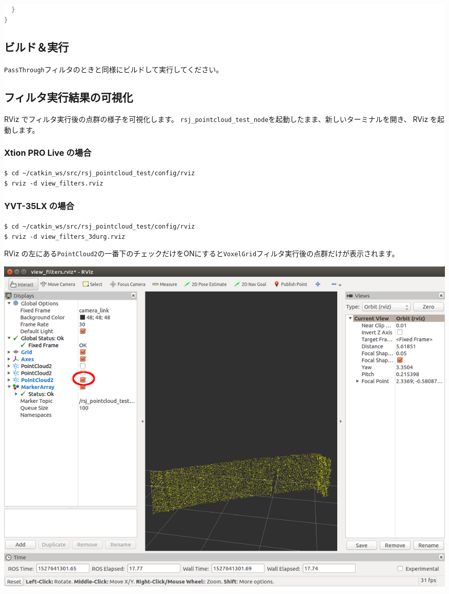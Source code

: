 ```c++
  }
}
```

## ビルド＆実行

`PassThrough`フィルタのときと同様にビルドして実行してください。

## フィルタ実行結果の可視化

RViz でフィルタ実行後の点群の様子を可視化します。
`rsj_pointcloud_test_node`を起動したまま、新しいターミナルを開き、 RViz を起動します。

### Xtion PRO Live の場合

```shell
$ cd ~/catkin_ws/src/rsj_pointcloud_test/config/rviz
$ rviz -d view_filters.rviz
```

### YVT-35LX の場合

```shell
$ cd ~/catkin_ws/src/rsj_pointcloud_test/config/rviz
$ rviz -d view_filters_3durg.rviz
```

RViz の左にある`PointCloud2`の一番下のチェックだけをONにすると`VoxelGrid`フィルタ実行後の点群だけが表示されます。

![XtionPointsVoxel](images/xtion_view_voxel.png)
